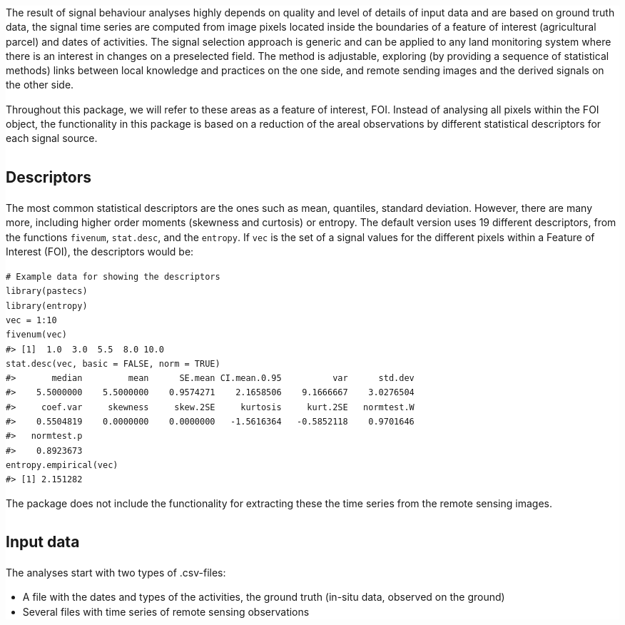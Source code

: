 The result of signal behaviour analyses highly depends on quality and
level of details of input data and are based on ground truth data, the
signal time series are computed from image pixels located inside the
boundaries of a feature of interest (agricultural parcel) and dates of
activities. The signal selection approach is generic and can be applied
to any land monitoring system where there is an interest in changes on a
preselected field. The method is adjustable, exploring (by providing a
sequence of statistical methods) links between local knowledge and
practices on the one side, and remote sending images and the derived
signals on the other side.

Throughout this package, we will refer to these areas as a feature of
interest, FOI. Instead of analysing all pixels within the FOI object,
the functionality in this package is based on a reduction of the areal
observations by different statistical descriptors for each signal
source.

## Descriptors

The most common statistical descriptors are the ones such as mean,
quantiles, standard deviation. However, there are many more, including
higher order moments (skewness and curtosis) or entropy. The default
version uses 19 different descriptors, from the functions `fivenum`,
`stat.desc`, and the `entropy`. If `vec` is the set of a signal values
for the different pixels within a Feature of Interest (FOI), the
descriptors would be:

    # Example data for showing the descriptors
    library(pastecs)
    library(entropy)
    vec = 1:10
    fivenum(vec)
    #> [1]  1.0  3.0  5.5  8.0 10.0
    stat.desc(vec, basic = FALSE, norm = TRUE)
    #>       median         mean      SE.mean CI.mean.0.95          var      std.dev 
    #>    5.5000000    5.5000000    0.9574271    2.1658506    9.1666667    3.0276504 
    #>     coef.var     skewness     skew.2SE     kurtosis     kurt.2SE   normtest.W 
    #>    0.5504819    0.0000000    0.0000000   -1.5616364   -0.5852118    0.9701646 
    #>   normtest.p 
    #>    0.8923673
    entropy.empirical(vec)
    #> [1] 2.151282

The package does not include the functionality for extracting these the
time series from the remote sensing images.

## Input data

The analyses start with two types of .csv-files:

-   A file with the dates and types of the activities, the ground truth
    (in-situ data, observed on the ground)
-   Several files with time series of remote sensing observations
